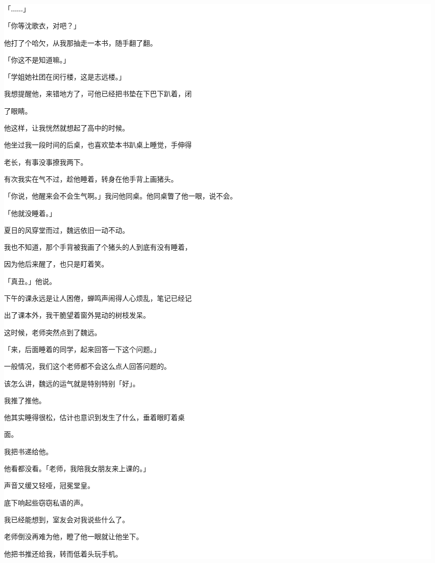 「……」

「你等沈歌衣，对吧？」

他打了个哈欠，从我那抽走一本书，随手翻了翻。

「你这不是知道嘛。」

「学姐她社团在闵行楼，这是志远楼。」

我想提醒他，来错地方了，可他已经把书垫在下巴下趴着，闭

了眼睛。

他这样，让我恍然就想起了高中的时候。

他坐过我一段时间的后桌，也喜欢垫本书趴桌上睡觉，手伸得

老长，有事没事撩我两下。

有次我实在气不过，趁他睡着，转身在他手背上画猪头。

「你说，他醒来会不会生气啊。」我问他同桌。他同桌瞥了他一眼，说不会。

「他就没睡着。」

夏日的风穿堂而过，魏远依旧一动不动。

我也不知道，那个手背被我画了个猪头的人到底有没有睡着，

因为他后来醒了，也只是盯着笑。

「真丑。」他说。

下午的课永远是让人困倦，蝉鸣声闹得人心烦乱，笔记已经记

出了课本外，我干脆望着窗外晃动的树枝发呆。

这时候，老师突然点到了魏远。

「来，后面睡着的同学，起来回答一下这个问题。」

一般情况，我们这个老师都不会这么点人回答问题的。

该怎么讲，魏远的运气就是特别特别「好」。

我推了推他。

他其实睡得很松，估计也意识到发生了什么，垂着眼盯着桌

面。

我把书递给他。

他看都没看。「老师，我陪我女朋友来上课的。」

声音又缓又轻哑，冠冕堂皇。

底下响起些窃窃私语的声。

我已经能想到，室友会对我说些什么了。

老师倒没再难为他，瞪了他一眼就让他坐下。

他把书推还给我，转而低着头玩手机。
